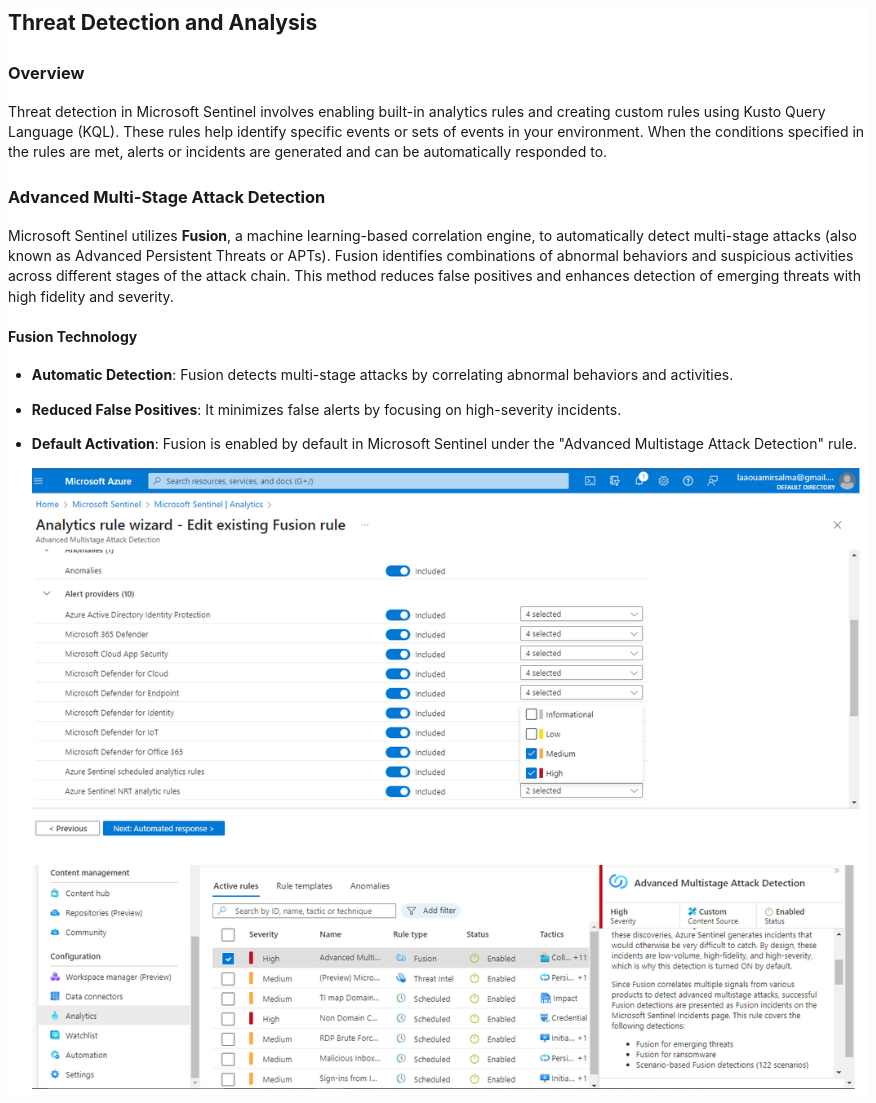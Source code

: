 ## Threat Detection and Analysis

### Overview

Threat detection in Microsoft Sentinel involves enabling built-in analytics rules and creating custom rules using Kusto Query Language (KQL). These rules help identify specific events or sets of events in your environment. When the conditions specified in the rules are met, alerts or incidents are generated and can be automatically responded to.

### Advanced Multi-Stage Attack Detection

Microsoft Sentinel utilizes **Fusion**, a machine learning-based correlation engine, to automatically detect multi-stage attacks (also known as Advanced Persistent Threats or APTs). Fusion identifies combinations of abnormal behaviors and suspicious activities across different stages of the attack chain. This method reduces false positives and enhances detection of emerging threats with high fidelity and severity.

#### Fusion Technology

- **Automatic Detection**: Fusion detects multi-stage attacks by correlating abnormal behaviors and activities.
- **Reduced False Positives**: It minimizes false alerts by focusing on high-severity incidents.
- **Default Activation**: Fusion is enabled by default in Microsoft Sentinel under the "Advanced Multistage Attack Detection" rule.

  <p align="center">
    <img src="images/fus config.png" alt="IAM Settings" width="1000"/>
  </p>

  <p align="center">
    <img src="images/fus1.png" alt="IAM Settings" width="1000"/>
  </p>
